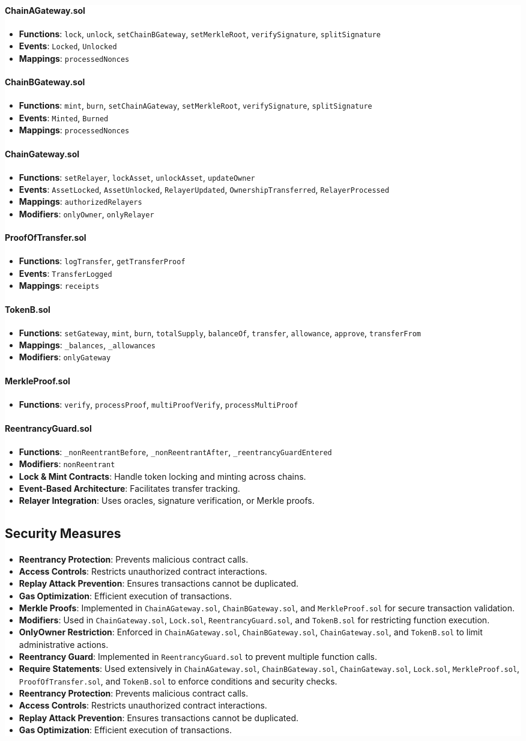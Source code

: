 #### **ChainAGateway.sol**
- **Functions**: `lock`, `unlock`, `setChainBGateway`, `setMerkleRoot`, `verifySignature`, `splitSignature`
- **Events**: `Locked`, `Unlocked`
- **Mappings**: `processedNonces`

#### **ChainBGateway.sol**
- **Functions**: `mint`, `burn`, `setChainAGateway`, `setMerkleRoot`, `verifySignature`, `splitSignature`
- **Events**: `Minted`, `Burned`
- **Mappings**: `processedNonces`

#### **ChainGateway.sol**
- **Functions**: `setRelayer`, `lockAsset`, `unlockAsset`, `updateOwner`
- **Events**: `AssetLocked`, `AssetUnlocked`, `RelayerUpdated`, `OwnershipTransferred`, `RelayerProcessed`
- **Mappings**: `authorizedRelayers`
- **Modifiers**: `onlyOwner`, `onlyRelayer`

#### **ProofOfTransfer.sol**
- **Functions**: `logTransfer`, `getTransferProof`
- **Events**: `TransferLogged`
- **Mappings**: `receipts`

#### **TokenB.sol**
- **Functions**: `setGateway`, `mint`, `burn`, `totalSupply`, `balanceOf`, `transfer`, `allowance`, `approve`, `transferFrom`
- **Mappings**: `_balances`, `_allowances`
- **Modifiers**: `onlyGateway`

#### **MerkleProof.sol**
- **Functions**: `verify`, `processProof`, `multiProofVerify`, `processMultiProof`

#### **ReentrancyGuard.sol**
- **Functions**: `_nonReentrantBefore`, `_nonReentrantAfter`, `_reentrancyGuardEntered`
- **Modifiers**: `nonReentrant`
- **Lock & Mint Contracts**: Handle token locking and minting across chains.
- **Event-Based Architecture**: Facilitates transfer tracking.
- **Relayer Integration**: Uses oracles, signature verification, or Merkle proofs.

## Security Measures
- **Reentrancy Protection**: Prevents malicious contract calls.
- **Access Controls**: Restricts unauthorized contract interactions.
- **Replay Attack Prevention**: Ensures transactions cannot be duplicated.
- **Gas Optimization**: Efficient execution of transactions.
- **Merkle Proofs**: Implemented in `ChainAGateway.sol`, `ChainBGateway.sol`, and `MerkleProof.sol` for secure transaction validation.
- **Modifiers**: Used in `ChainGateway.sol`, `Lock.sol`, `ReentrancyGuard.sol`, and `TokenB.sol` for restricting function execution.
- **OnlyOwner Restriction**: Enforced in `ChainAGateway.sol`, `ChainBGateway.sol`, `ChainGateway.sol`, and `TokenB.sol` to limit administrative actions.
- **Reentrancy Guard**: Implemented in `ReentrancyGuard.sol` to prevent multiple function calls.
- **Require Statements**: Used extensively in `ChainAGateway.sol`, `ChainBGateway.sol`, `ChainGateway.sol`, `Lock.sol`, `MerkleProof.sol`, `ProofOfTransfer.sol`, and `TokenB.sol` to enforce conditions and security checks.
- **Reentrancy Protection**: Prevents malicious contract calls.
- **Access Controls**: Restricts unauthorized contract interactions.
- **Replay Attack Prevention**: Ensures transactions cannot be duplicated.
- **Gas Optimization**: Efficient execution of transactions.

